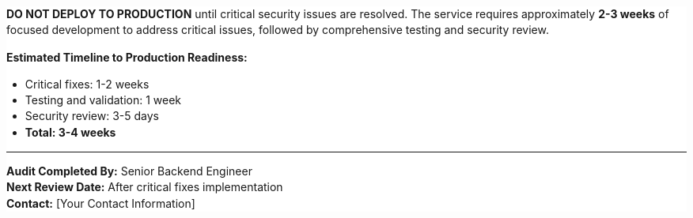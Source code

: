 **DO NOT DEPLOY TO PRODUCTION** until critical security issues are resolved. The service requires approximately **2-3 weeks** of focused development to address critical issues, followed by comprehensive testing and security review.

**Estimated Timeline to Production Readiness:**
- Critical fixes: 1-2 weeks
- Testing and validation: 1 week
- Security review: 3-5 days
- **Total: 3-4 weeks**

---

**Audit Completed By:** Senior Backend Engineer  
**Next Review Date:** After critical fixes implementation  
**Contact:** [Your Contact Information]